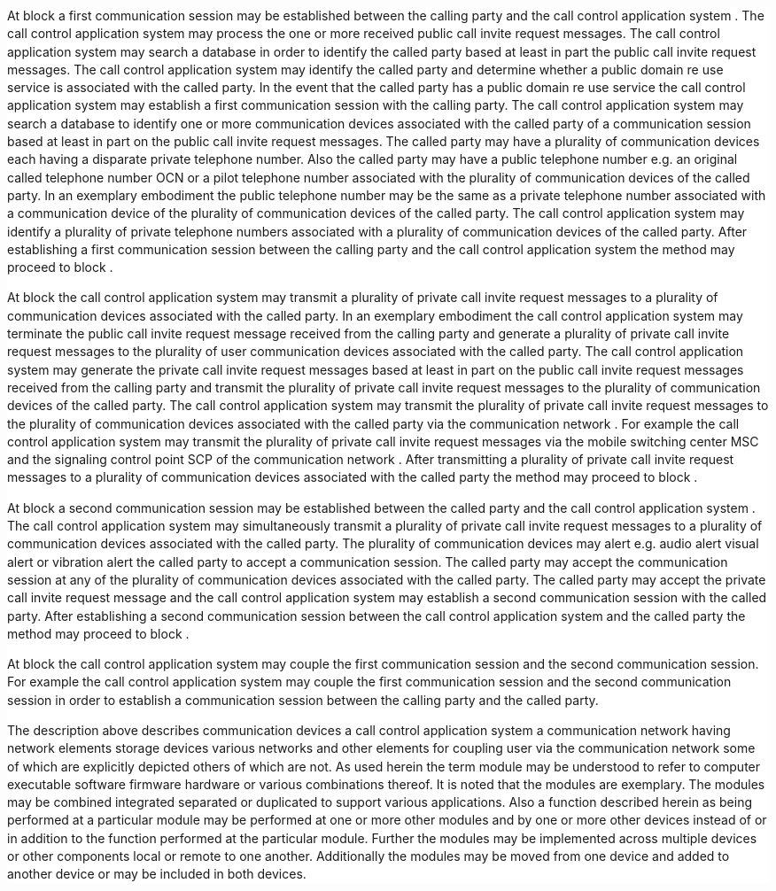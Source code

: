 At block a first communication session may be established between the calling party and the call control application system . The call control application system may process the one or more received public call invite request messages. The call control application system may search a database in order to identify the called party based at least in part the public call invite request messages. The call control application system may identify the called party and determine whether a public domain re use service is associated with the called party. In the event that the called party has a public domain re use service the call control application system may establish a first communication session with the calling party. The call control application system may search a database to identify one or more communication devices associated with the called party of a communication session based at least in part on the public call invite request messages. The called party may have a plurality of communication devices each having a disparate private telephone number. Also the called party may have a public telephone number e.g. an original called telephone number OCN or a pilot telephone number associated with the plurality of communication devices of the called party. In an exemplary embodiment the public telephone number may be the same as a private telephone number associated with a communication device of the plurality of communication devices of the called party. The call control application system may identify a plurality of private telephone numbers associated with a plurality of communication devices of the called party. After establishing a first communication session between the calling party and the call control application system the method may proceed to block .

At block the call control application system may transmit a plurality of private call invite request messages to a plurality of communication devices associated with the called party. In an exemplary embodiment the call control application system may terminate the public call invite request message received from the calling party and generate a plurality of private call invite request messages to the plurality of user communication devices associated with the called party. The call control application system may generate the private call invite request messages based at least in part on the public call invite request messages received from the calling party and transmit the plurality of private call invite request messages to the plurality of communication devices of the called party. The call control application system may transmit the plurality of private call invite request messages to the plurality of communication devices associated with the called party via the communication network . For example the call control application system may transmit the plurality of private call invite request messages via the mobile switching center MSC and the signaling control point SCP of the communication network . After transmitting a plurality of private call invite request messages to a plurality of communication devices associated with the called party the method may proceed to block .

At block a second communication session may be established between the called party and the call control application system . The call control application system may simultaneously transmit a plurality of private call invite request messages to a plurality of communication devices associated with the called party. The plurality of communication devices may alert e.g. audio alert visual alert or vibration alert the called party to accept a communication session. The called party may accept the communication session at any of the plurality of communication devices associated with the called party. The called party may accept the private call invite request message and the call control application system may establish a second communication session with the called party. After establishing a second communication session between the call control application system and the called party the method may proceed to block .

At block the call control application system may couple the first communication session and the second communication session. For example the call control application system may couple the first communication session and the second communication session in order to establish a communication session between the calling party and the called party.

The description above describes communication devices a call control application system a communication network having network elements storage devices various networks and other elements for coupling user via the communication network some of which are explicitly depicted others of which are not. As used herein the term module may be understood to refer to computer executable software firmware hardware or various combinations thereof. It is noted that the modules are exemplary. The modules may be combined integrated separated or duplicated to support various applications. Also a function described herein as being performed at a particular module may be performed at one or more other modules and by one or more other devices instead of or in addition to the function performed at the particular module. Further the modules may be implemented across multiple devices or other components local or remote to one another. Additionally the modules may be moved from one device and added to another device or may be included in both devices.
